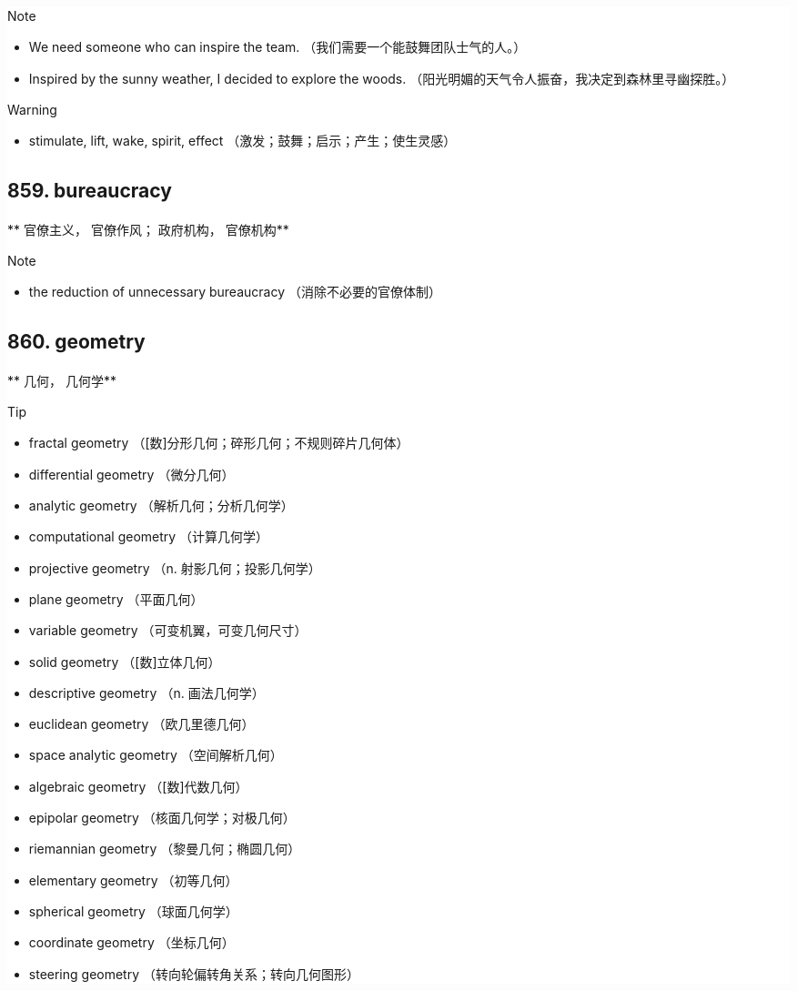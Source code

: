 > [!NOTE]
>
> - We need someone who can inspire the team. （我们需要一个能鼓舞团队士气的人。）
>
> - Inspired by the sunny weather, I decided to explore the woods. （阳光明媚的天气令人振奋，我决定到森林里寻幽探胜。）
>

> [!WARNING]
>
> - stimulate, lift, wake, spirit, effect （激发；鼓舞；启示；产生；使生灵感）
>

## 859. bureaucracy

** 官僚主义， 官僚作风； 政府机构， 官僚机构**

> [!NOTE]
>
> - the reduction of unnecessary bureaucracy （消除不必要的官僚体制）
>

## 860. geometry

** 几何， 几何学**

> [!TIP]
>
> - fractal geometry （[数]分形几何；碎形几何；不规则碎片几何体）
>
> - differential geometry （微分几何）
>
> - analytic geometry （解析几何；分析几何学）
>
> - computational geometry （计算几何学）
>
> - projective geometry （n. 射影几何；投影几何学）
>
> - plane geometry （平面几何）
>
> - variable geometry （可变机翼，可变几何尺寸）
>
> - solid geometry （[数]立体几何）
>
> - descriptive geometry （n. 画法几何学）
>
> - euclidean geometry （欧几里德几何）
>
> - space analytic geometry （空间解析几何）
>
> - algebraic geometry （[数]代数几何）
>
> - epipolar geometry （核面几何学；对极几何）
>
> - riemannian geometry （黎曼几何；椭圆几何）
>
> - elementary geometry （初等几何）
>
> - spherical geometry （球面几何学）
>
> - coordinate geometry （坐标几何）
>
> - steering geometry （转向轮偏转角关系；转向几何图形）
>
